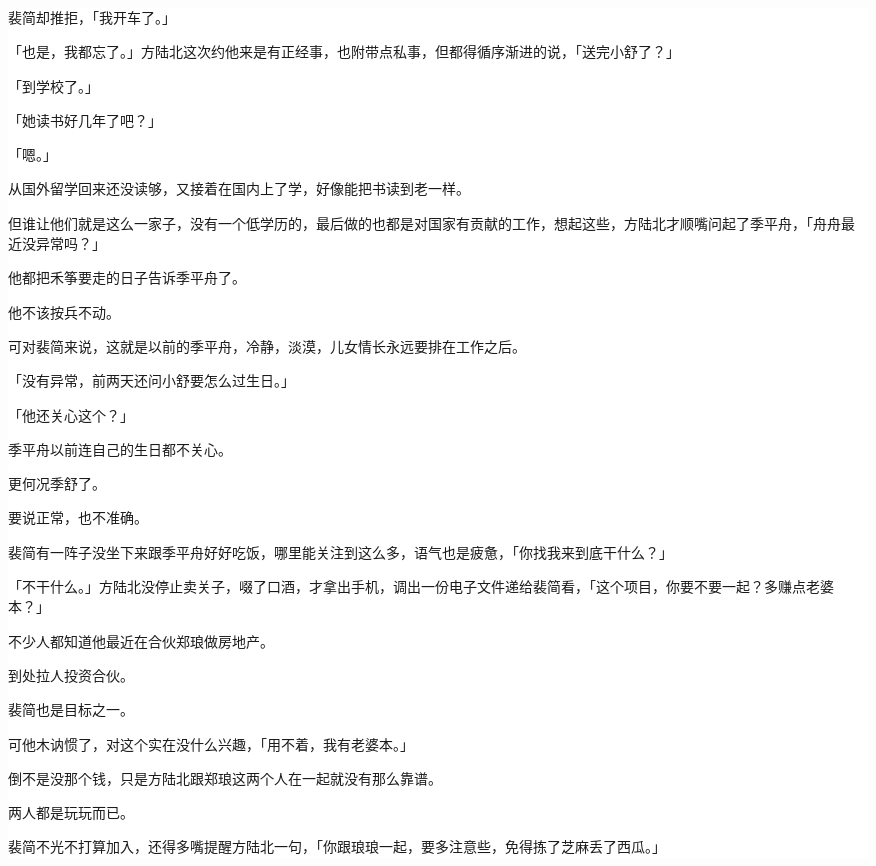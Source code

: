 
裴简却推拒，「我开车了。」


「也是，我都忘了。」方陆北这次约他来是有正经事，也附带点私事，但都得循序渐进的说，「送完小舒了？」


「到学校了。」


「她读书好几年了吧？」


「嗯。」


从国外留学回来还没读够，又接着在国内上了学，好像能把书读到老一样。


但谁让他们就是这么一家子，没有一个低学历的，最后做的也都是对国家有贡献的工作，想起这些，方陆北才顺嘴问起了季平舟，「舟舟最近没异常吗？」


他都把禾筝要走的日子告诉季平舟了。


他不该按兵不动。


可对裴简来说，这就是以前的季平舟，冷静，淡漠，儿女情长永远要排在工作之后。


「没有异常，前两天还问小舒要怎么过生日。」


「他还关心这个？」


季平舟以前连自己的生日都不关心。


更何况季舒了。


要说正常，也不准确。


裴简有一阵子没坐下来跟季平舟好好吃饭，哪里能关注到这么多，语气也是疲惫，「你找我来到底干什么？」


「不干什么。」方陆北没停止卖关子，啜了口酒，才拿出手机，调出一份电子文件递给裴简看，「这个项目，你要不要一起？多赚点老婆本？」


不少人都知道他最近在合伙郑琅做房地产。


到处拉人投资合伙。


裴简也是目标之一。


可他木讷惯了，对这个实在没什么兴趣，「用不着，我有老婆本。」


倒不是没那个钱，只是方陆北跟郑琅这两个人在一起就没有那么靠谱。


两人都是玩玩而已。


裴简不光不打算加入，还得多嘴提醒方陆北一句，「你跟琅琅一起，要多注意些，免得拣了芝麻丢了西瓜。」


